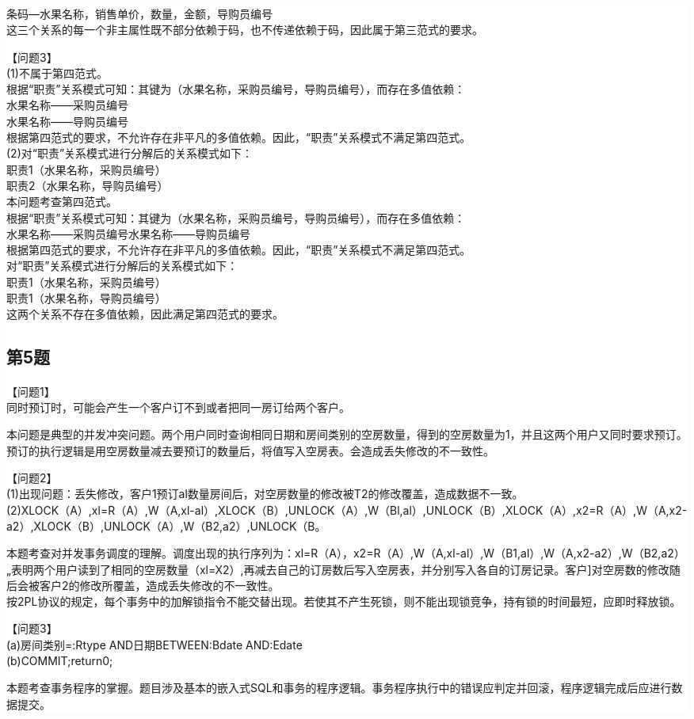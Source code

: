 条码—水果名称，销售单价，数量，金额，导购员编号  
这三个关系的每一个非主属性既不部分依赖于码，也不传递依赖于码，因此属于第三范式的要求。  
  
【问题3】  
(1)不属于第四范式。  
根据“职责”关系模式可知：其键为（水果名称，采购员编号，导购员编号），而存在多值依赖：  
水果名称――采购员编号  
水果名称——导购员编号  
根据第四范式的要求，不允许存在非平凡的多值依赖。因此，“职责”关系模式不满足第四范式。  
(2)对“职责”关系模式进行分解后的关系模式如下：  
职责1（水果名称，采购员编号）  
职责2（水果名称，导购员编号）  
本问题考查第四范式。  
根据“职责”关系模式可知：其键为（水果名称，采购员编号，导购员编号），而存在多值依赖：  
水果名称――采购员编号水果名称――导购员编号  
根据第四范式的要求，不允许存在非平凡的多值依赖。因此，“职责”关系模式不满足第四范式。  
对“职责”关系模式进行分解后的关系模式如下：  
职责1（水果名称，采购员编号）  
职责1（水果名称，导购员编号）  
这两个关系不存在多值依赖，因此满足第四范式的要求。  


## 第5题 ##

【问题1】  
同时预订时，可能会产生一个客户订不到或者把同一房订给两个客户。  
  
本问题是典型的并发冲突问题。两个用户同时查询相同日期和房间类别的空房数量，得到的空房数量为1，并且这两个用户又同时要求预订。预订的执行逻辑是用空房数量减去要预订的数量后，将值写入空房表。会造成丢失修改的不一致性。  
  
【问题2】  
(1)出现问题：丢失修改，客户1预订al数量房间后，对空房数量的修改被T2的修改覆盖，造成数据不一致。  
(2)XLOCK（A）,xl=R（A）,W（A,xl-al）,XLOCK（B）,UNLOCK（A）,W（Bl,al）,UNLOCK（B）,XLOCK（A）,x2=R（A）,W（A,x2-a2）,XLOCK（B）,UNLOCK（A）,W（B2,a2）,UNLOCK（B。  
  
本题考查对并发事务调度的理解。调度出现的执行序列为：xl=R（A），x2=R（A）,W（A,xl-al）,W（B1,al）,W（A,x2-a2）,W（B2,a2）„表明两个用户读到了相同的空房数量（xl=X2）,再减去自己的订房数后写入空房表，并分别写入各自的订房记录。客户\]对空房数的修改随后会被客户2的修改所覆盖，造成丢失修改的不一致性。  
按2PL协议的规定，每个事务中的加解锁指令不能交替出现。若使其不产生死锁，则不能出现锁竞争，持有锁的时间最短，应即时释放锁。  
  
【问题3】  
(a)房间类别=:Rtype AND日期BETWEEN:Bdate AND:Edate  
(b)COMMIT;return0;  
  
本题考查事务程序的掌握。题目涉及基本的嵌入式SQL和事务的程序逻辑。事务程序执行中的错误应判定并回滚，程序逻辑完成后应进行数据提交。  



[9803ccc977d74d28befb48dc0402f4b9.jpg]: https://www.xkxxkx.cn/file/exam/software/数据库系统工程师/案例/第1题/9803ccc977d74d28befb48dc0402f4b9.jpg
[ad4e677d0a1c484e92ee9615da9d3755.jpg]: https://www.xkxxkx.cn/file/exam/software/数据库系统工程师/案例/第3题/ad4e677d0a1c484e92ee9615da9d3755.jpg
[5a95e9c4081d49f693dd51f1392b2443.jpg]: https://www.xkxxkx.cn/file/exam/software/数据库系统工程师/案例/第3题/5a95e9c4081d49f693dd51f1392b2443.jpg
